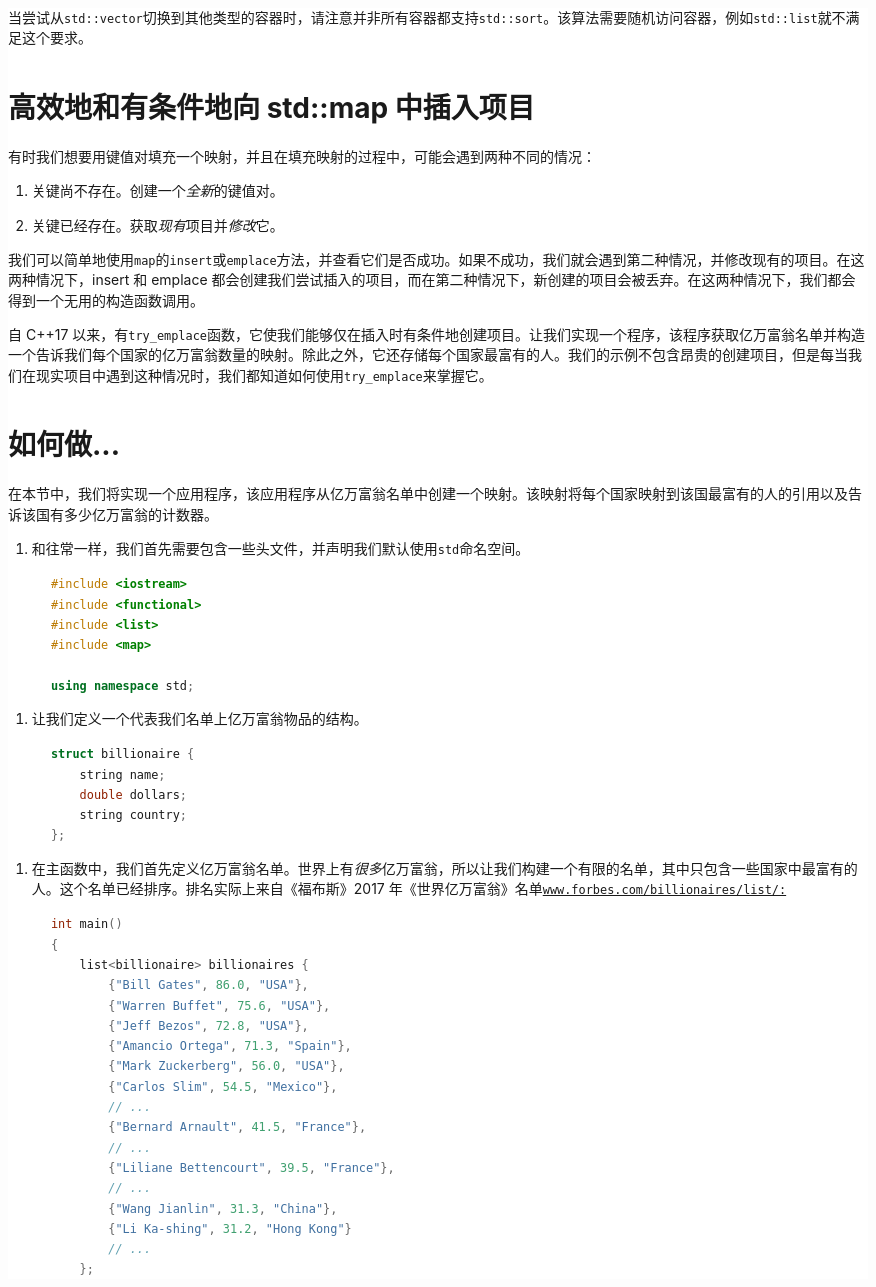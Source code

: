 当尝试从`std::vector`切换到其他类型的容器时，请注意并非所有容器都支持`std::sort`。该算法需要随机访问容器，例如`std::list`就不满足这个要求。

# 高效地和有条件地向 std::map 中插入项目

有时我们想要用键值对填充一个映射，并且在填充映射的过程中，可能会遇到两种不同的情况：

1.  关键尚不存在。创建一个*全新*的键值对。

1.  关键已经存在。获取*现有*项目并*修改*它。

我们可以简单地使用`map`的`insert`或`emplace`方法，并查看它们是否成功。如果不成功，我们就会遇到第二种情况，并修改现有的项目。在这两种情况下，insert 和 emplace 都会创建我们尝试插入的项目，而在第二种情况下，新创建的项目会被丢弃。在这两种情况下，我们都会得到一个无用的构造函数调用。

自 C++17 以来，有`try_emplace`函数，它使我们能够仅在插入时有条件地创建项目。让我们实现一个程序，该程序获取亿万富翁名单并构造一个告诉我们每个国家的亿万富翁数量的映射。除此之外，它还存储每个国家最富有的人。我们的示例不包含昂贵的创建项目，但是每当我们在现实项目中遇到这种情况时，我们都知道如何使用`try_emplace`来掌握它。

# 如何做...

在本节中，我们将实现一个应用程序，该应用程序从亿万富翁名单中创建一个映射。该映射将每个国家映射到该国最富有的人的引用以及告诉该国有多少亿万富翁的计数器。

1.  和往常一样，我们首先需要包含一些头文件，并声明我们默认使用`std`命名空间。

```cpp
      #include <iostream>
      #include <functional>
      #include <list>
      #include <map>

      using namespace std;
```

1.  让我们定义一个代表我们名单上亿万富翁物品的结构。

```cpp
      struct billionaire {
          string name;
          double dollars;
          string country;
      };
```

1.  在主函数中，我们首先定义亿万富翁名单。世界上有*很多*亿万富翁，所以让我们构建一个有限的名单，其中只包含一些国家中最富有的人。这个名单已经排序。排名实际上来自《福布斯》2017 年《世界亿万富翁》名单[`www.forbes.com/billionaires/list/:`](https://www.forbes.com/billionaires/list/)

```cpp
      int main()
      {
          list<billionaire> billionaires {
              {"Bill Gates", 86.0, "USA"},
              {"Warren Buffet", 75.6, "USA"},
              {"Jeff Bezos", 72.8, "USA"},
              {"Amancio Ortega", 71.3, "Spain"},
              {"Mark Zuckerberg", 56.0, "USA"},
              {"Carlos Slim", 54.5, "Mexico"},
              // ...
              {"Bernard Arnault", 41.5, "France"},
              // ...
              {"Liliane Bettencourt", 39.5, "France"},
              // ...
              {"Wang Jianlin", 31.3, "China"},
              {"Li Ka-shing", 31.2, "Hong Kong"}
              // ...
          };
```
